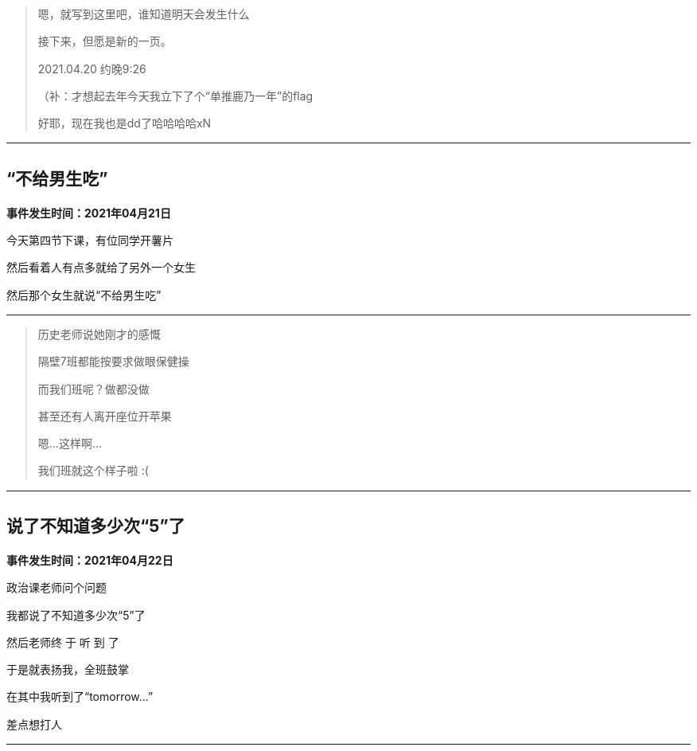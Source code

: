 > 
> 嗯，就写到这里吧，谁知道明天会发生什么
> 
> 接下来，但愿是新的一页。
> 
> 2021.04.20 约晚9:26
> 
> （补：才想起去年今天我立下了个“单推鹿乃一年”的flag
> 
> 好耶，现在我也是dd了哈哈哈哈xN

---

## “不给男生吃”

**事件发生时间：2021年04月21日**

今天第四节下课，有位同学开薯片

然后看着人有点多就给了另外一个女生

然后那个女生就说“不给男生吃”

---

> 历史老师说她刚才的感慨
> 
> 隔壁7班都能按要求做眼保健操
> 
> 而我们班呢？做都没做
> 
> 甚至还有人离开座位开苹果
> 
> 嗯...这样啊...
> 
> 我们班就这个样子啦 :(

---

## 说了不知道多少次“5”了

**事件发生时间：2021年04月22日**

政治课老师问个问题

我都说了不知道多少次“5”了

然后老师终 于 听 到 了

于是就表扬我，全班鼓掌

在其中我听到了“tomorrow...”

差点想打人

---
